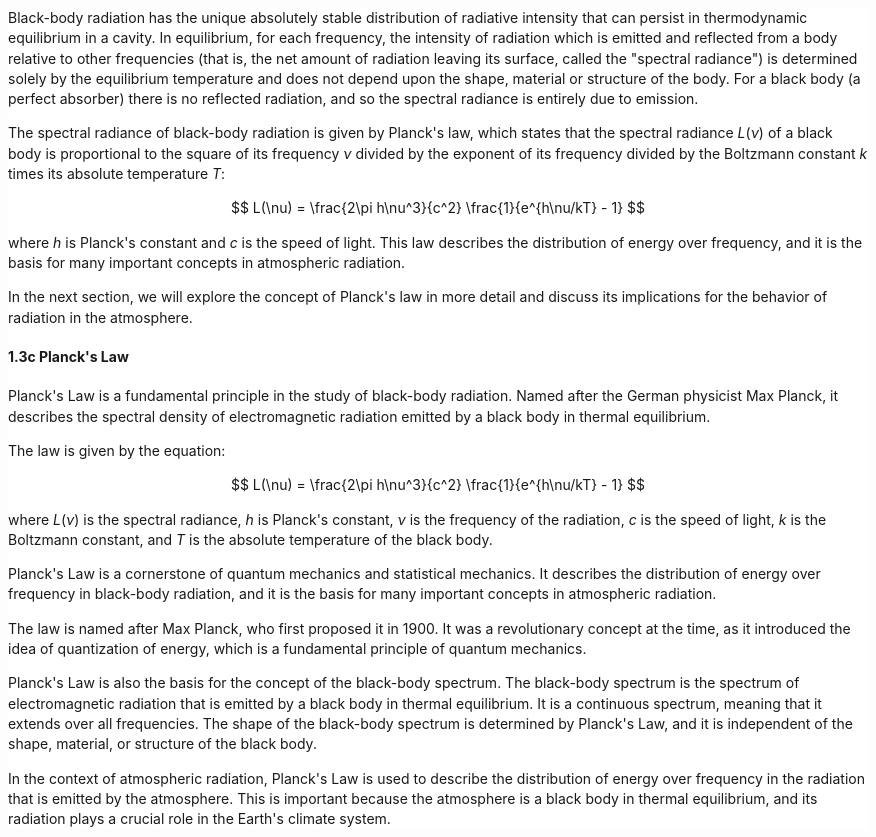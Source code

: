 Black-body radiation has the unique absolutely stable distribution of radiative intensity that can persist in thermodynamic equilibrium in a cavity. In equilibrium, for each frequency, the intensity of radiation which is emitted and reflected from a body relative to other frequencies (that is, the net amount of radiation leaving its surface, called the "spectral radiance") is determined solely by the equilibrium temperature and does not depend upon the shape, material or structure of the body. For a black body (a perfect absorber) there is no reflected radiation, and so the spectral radiance is entirely due to emission.

The spectral radiance of black-body radiation is given by Planck's law, which states that the spectral radiance $L(\nu)$ of a black body is proportional to the square of its frequency $\nu$ divided by the exponent of its frequency divided by the Boltzmann constant $k$ times its absolute temperature $T$:

$$
L(\nu) = \frac{2\pi h\nu^3}{c^2} \frac{1}{e^{h\nu/kT} - 1}
$$

where $h$ is Planck's constant and $c$ is the speed of light. This law describes the distribution of energy over frequency, and it is the basis for many important concepts in atmospheric radiation.

In the next section, we will explore the concept of Planck's law in more detail and discuss its implications for the behavior of radiation in the atmosphere.

#### 1.3c Planck's Law

Planck's Law is a fundamental principle in the study of black-body radiation. Named after the German physicist Max Planck, it describes the spectral density of electromagnetic radiation emitted by a black body in thermal equilibrium. 

The law is given by the equation:

$$
L(\nu) = \frac{2\pi h\nu^3}{c^2} \frac{1}{e^{h\nu/kT} - 1}
$$

where $L(\nu)$ is the spectral radiance, $h$ is Planck's constant, $\nu$ is the frequency of the radiation, $c$ is the speed of light, $k$ is the Boltzmann constant, and $T$ is the absolute temperature of the black body.

Planck's Law is a cornerstone of quantum mechanics and statistical mechanics. It describes the distribution of energy over frequency in black-body radiation, and it is the basis for many important concepts in atmospheric radiation.

The law is named after Max Planck, who first proposed it in 1900. It was a revolutionary concept at the time, as it introduced the idea of quantization of energy, which is a fundamental principle of quantum mechanics.

Planck's Law is also the basis for the concept of the black-body spectrum. The black-body spectrum is the spectrum of electromagnetic radiation that is emitted by a black body in thermal equilibrium. It is a continuous spectrum, meaning that it extends over all frequencies. The shape of the black-body spectrum is determined by Planck's Law, and it is independent of the shape, material, or structure of the black body.

In the context of atmospheric radiation, Planck's Law is used to describe the distribution of energy over frequency in the radiation that is emitted by the atmosphere. This is important because the atmosphere is a black body in thermal equilibrium, and its radiation plays a crucial role in the Earth's climate system.
